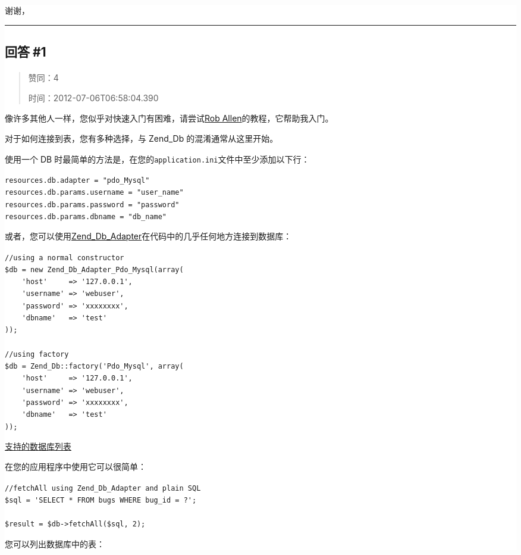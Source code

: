 谢谢，

* * *

## 回答 #1

> 赞同：4
> 
> 时间：2012-07-06T06:58:04.390

像许多其他人一样，您似乎对快速入门有困难，请尝试[Rob Allen](http://akrabat.com/zend-framework-tutorial/)的教程，它帮助我入门。

对于如何连接到表，您有多种选择，与 Zend_Db 的混淆通常从这里开始。

使用一个 DB 时最简单的方法是，在您的`application.ini`文件中至少添加以下行：

```
resources.db.adapter = "pdo_Mysql"
resources.db.params.username = "user_name"
resources.db.params.password = "password"
resources.db.params.dbname = "db_name" 
```

或者，您可以使用[Zend_Db_Adapter](http://framework.zend.com/manual/en/zend.db.adapter.html)在代码中的几乎任何地方连接到数据库：

```
//using a normal constructor
$db = new Zend_Db_Adapter_Pdo_Mysql(array(
    'host'     => '127.0.0.1',
    'username' => 'webuser',
    'password' => 'xxxxxxxx',
    'dbname'   => 'test'
));

//using factory
$db = Zend_Db::factory('Pdo_Mysql', array(
    'host'     => '127.0.0.1',
    'username' => 'webuser',
    'password' => 'xxxxxxxx',
    'dbname'   => 'test'
)); 
```

[支持的数据库列表](http://framework.zend.com/manual/en/zend.db.adapter.html)

在您的应用程序中使用它可以很简单：

```
//fetchAll using Zend_Db_Adapter and plain SQL
$sql = 'SELECT * FROM bugs WHERE bug_id = ?';

$result = $db->fetchAll($sql, 2); 
```

您可以列出数据库中的表：
